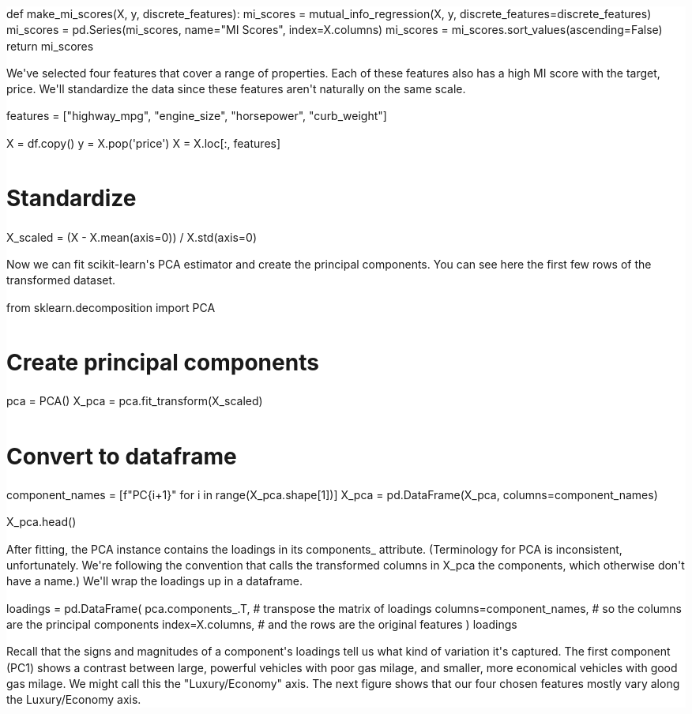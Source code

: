 def make_mi_scores(X, y, discrete_features):
    mi_scores = mutual_info_regression(X, y, discrete_features=discrete_features)
    mi_scores = pd.Series(mi_scores, name="MI Scores", index=X.columns)
    mi_scores = mi_scores.sort_values(ascending=False)
    return mi_scores
    
We've selected four features that cover a range of properties. Each of these features also has a high MI score with the target, price. We'll standardize the data since these features aren't naturally on the same scale.

features = ["highway_mpg", "engine_size", "horsepower", "curb_weight"]

X = df.copy()
y = X.pop('price')
X = X.loc[:, features]

# Standardize
X_scaled = (X - X.mean(axis=0)) / X.std(axis=0)

Now we can fit scikit-learn's PCA estimator and create the principal components. You can see here the first few rows of the transformed dataset.

from sklearn.decomposition import PCA

# Create principal components
pca = PCA()
X_pca = pca.fit_transform(X_scaled)

# Convert to dataframe
component_names = [f"PC{i+1}" for i in range(X_pca.shape[1])]
X_pca = pd.DataFrame(X_pca, columns=component_names)

X_pca.head()

After fitting, the PCA instance contains the loadings in its components_ attribute. (Terminology for PCA is inconsistent, unfortunately. We're following the convention that calls the transformed columns in X_pca the components, which otherwise don't have a name.) We'll wrap the loadings up in a dataframe.

loadings = pd.DataFrame(
    pca.components_.T,  # transpose the matrix of loadings
    columns=component_names,  # so the columns are the principal components
    index=X.columns,  # and the rows are the original features
)
loadings

Recall that the signs and magnitudes of a component's loadings tell us what kind of variation it's captured. The first component (PC1) shows a contrast between large, powerful vehicles with poor gas milage, and smaller, more economical vehicles with good gas milage. We might call this the "Luxury/Economy" axis. The next figure shows that our four chosen features mostly vary along the Luxury/Economy axis.
